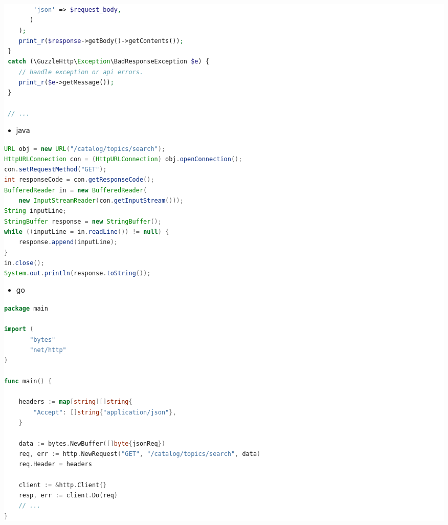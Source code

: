 ```php
        'json' => $request_body,
       )
    );
    print_r($response->getBody()->getContents());
 }
 catch (\GuzzleHttp\Exception\BadResponseException $e) {
    // handle exception or api errors.
    print_r($e->getMessage());
 }

 // ...
```

- java
```java
URL obj = new URL("/catalog/topics/search");
HttpURLConnection con = (HttpURLConnection) obj.openConnection();
con.setRequestMethod("GET");
int responseCode = con.getResponseCode();
BufferedReader in = new BufferedReader(
    new InputStreamReader(con.getInputStream()));
String inputLine;
StringBuffer response = new StringBuffer();
while ((inputLine = in.readLine()) != null) {
    response.append(inputLine);
}
in.close();
System.out.println(response.toString());
```

- go
```go
package main

import (
       "bytes"
       "net/http"
)

func main() {

    headers := map[string][]string{
        "Accept": []string{"application/json"},
    }

    data := bytes.NewBuffer([]byte{jsonReq})
    req, err := http.NewRequest("GET", "/catalog/topics/search", data)
    req.Header = headers

    client := &http.Client{}
    resp, err := client.Do(req)
    // ...
}
```
